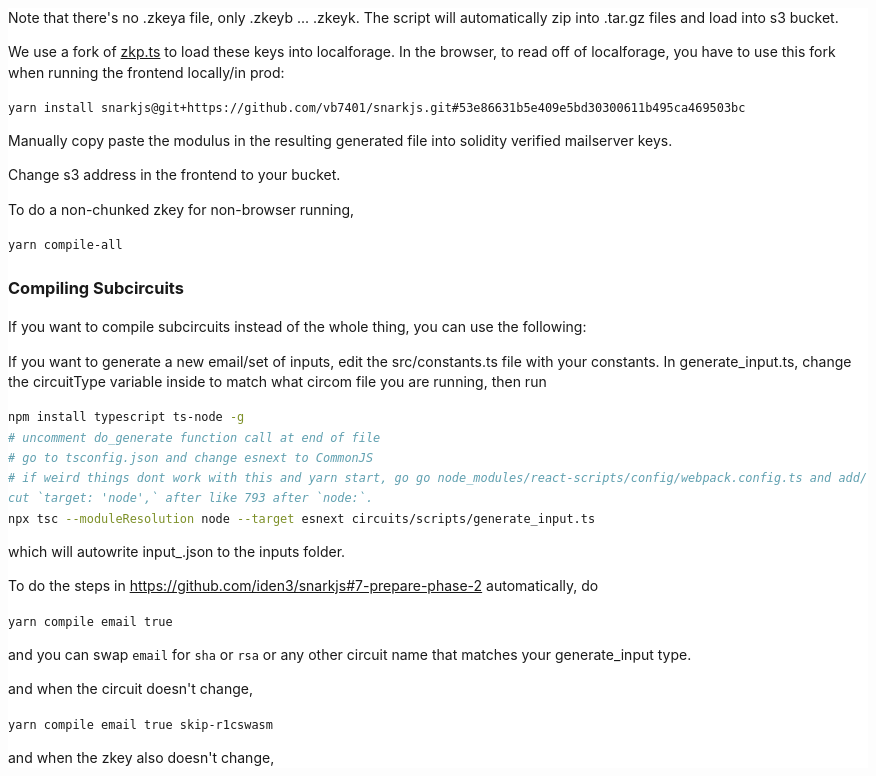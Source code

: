 Note that there's no .zkeya file, only .zkeyb ... .zkeyk. The script will automatically zip into .tar.gz files and load into s3 bucket.

We use a fork of [zkp.ts](https://github.com/personaelabs/heyanon/blob/main/lib/zkp.ts) to load these keys into localforage. In the browser, to read off of localforage, you have to use this fork when running the frontend locally/in prod:

```
yarn install snarkjs@git+https://github.com/vb7401/snarkjs.git#53e86631b5e409e5bd30300611b495ca469503bc
```

Manually copy paste the modulus in the resulting generated file into solidity verified mailserver keys.

Change s3 address in the frontend to your bucket.

To do a non-chunked zkey for non-browser running,

```
yarn compile-all
```

### Compiling Subcircuits

If you want to compile subcircuits instead of the whole thing, you can use the following:

If you want to generate a new email/set of inputs, edit the src/constants.ts file with your constants.
In generate_input.ts, change the circuitType variable inside to match what circom file you are running, then run

```bash
npm install typescript ts-node -g
# uncomment do_generate function call at end of file
# go to tsconfig.json and change esnext to CommonJS
# if weird things dont work with this and yarn start, go go node_modules/react-scripts/config/webpack.config.ts and add/cut `target: 'node',` after like 793 after `node:`.
npx tsc --moduleResolution node --target esnext circuits/scripts/generate_input.ts
```

which will autowrite input\_<circuitName>.json to the inputs folder.

To do the steps in https://github.com/iden3/snarkjs#7-prepare-phase-2 automatically, do

```
yarn compile email true
```

and you can swap `email` for `sha` or `rsa` or any other circuit name that matches your generate_input type.

and when the circuit doesn't change,

```
yarn compile email true skip-r1cswasm
```

and when the zkey also doesn't change,
